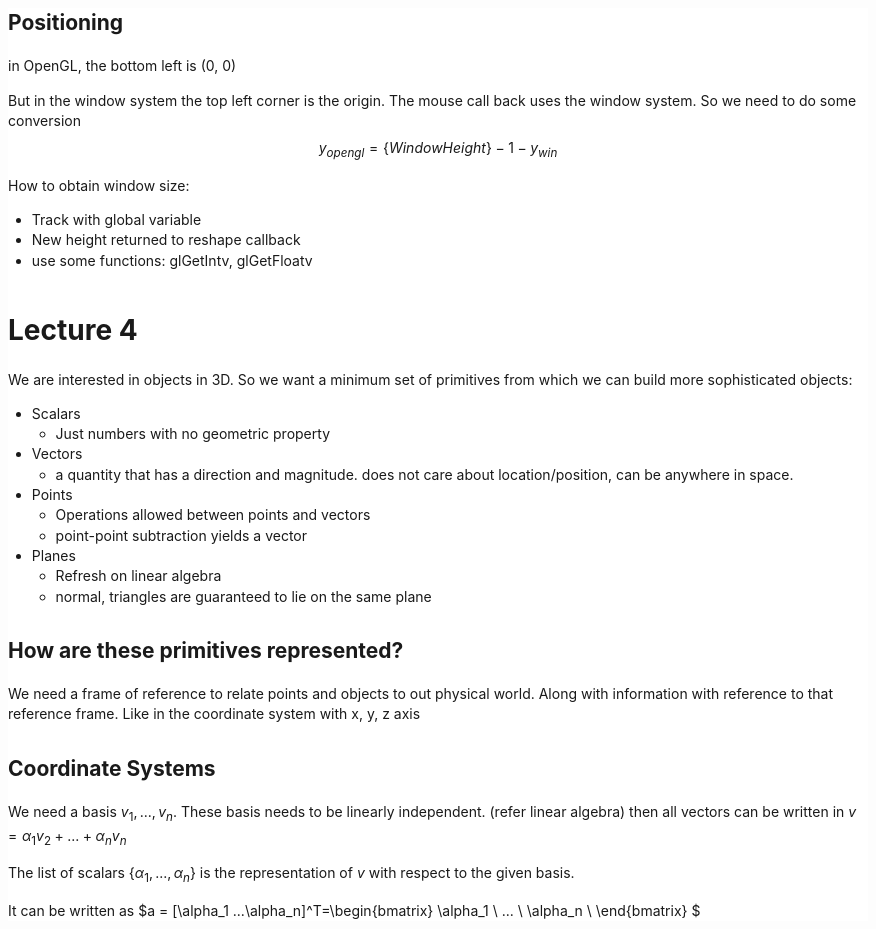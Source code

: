 
## Positioning

in OpenGL, the bottom left is (0, 0)

But in the window system the top left corner is the origin.
The mouse call back uses the window system.
So we need to do some conversion
$$y_{opengl} = \{WindowHeight\} - 1 - y_{win}$$

How to obtain window size:

- Track with global variable
- New height returned to reshape callback
- use some functions: glGetIntv, glGetFloatv

# Lecture 4

We are interested in objects in 3D. So we want a minimum set of primitives from which we can build more sophisticated objects:

- Scalars
  - Just numbers with no geometric property
- Vectors
  - a quantity that has a direction and magnitude. does not care about location/position, can be anywhere in space.
- Points
  - Operations allowed between points and vectors
  - point-point subtraction yields a vector
- Planes
  - Refresh on linear algebra
  - normal, triangles are guaranteed to lie on the same plane

## How are these primitives represented?

We need a frame of reference to relate points and objects to out physical world.
Along with information with reference to that reference frame.
Like in the coordinate system with x, y, z axis

## Coordinate Systems

We need a basis $v_1, ..., v_n$.
These basis needs to be linearly independent. (refer linear algebra)
then all vectors can be written in $v=\alpha_1 v_2 + ... + \alpha_n v_n$

The list of scalars $\{\alpha_1, ..., \alpha_n\}$ is the representation of $v$ with respect to the given basis.

It can be written as $a = [\alpha_1 ...\alpha_n]^T=\begin{bmatrix}
\alpha_1 \\
... \\
\alpha_n \\
\end{bmatrix}
$
